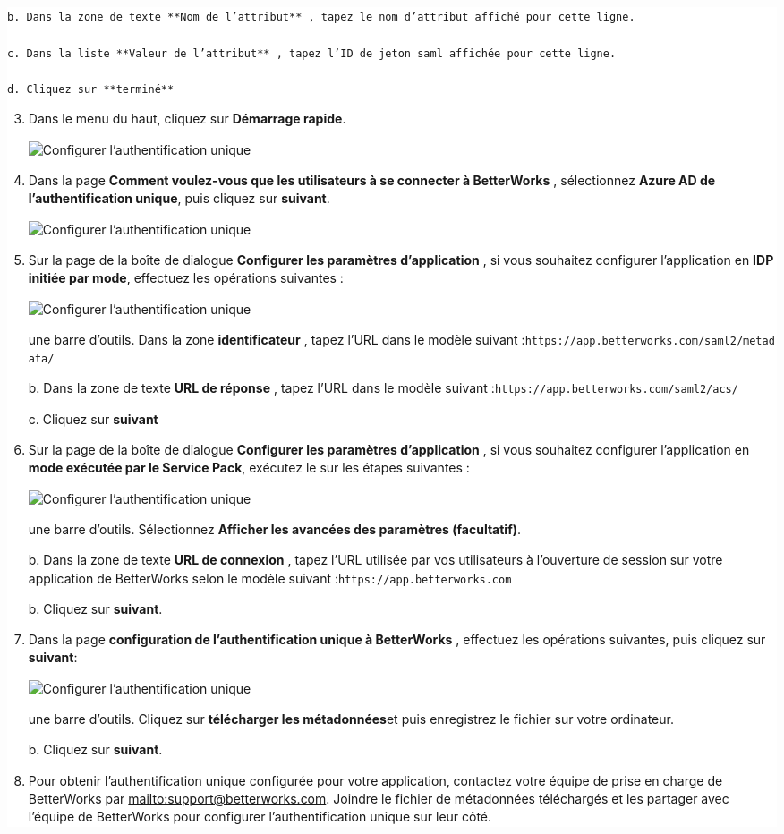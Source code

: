     b. Dans la zone de texte **Nom de l’attribut** , tapez le nom d’attribut affiché pour cette ligne.
    
    c. Dans la liste **Valeur de l’attribut** , tapez l’ID de jeton saml affichée pour cette ligne.
    
    d. Cliquez sur **terminé**

3. Dans le menu du haut, cliquez sur **Démarrage rapide**.

    ![Configurer l’authentification unique](./media/active-directory-saas-betterworks-tutorial/tutorial_betterworks_11.png) 

4. Dans la page **Comment voulez-vous que les utilisateurs à se connecter à BetterWorks** , sélectionnez **Azure AD de l’authentification unique**, puis cliquez sur **suivant**.
    
    ![Configurer l’authentification unique](./media/active-directory-saas-betterworks-tutorial/tutorial_betterworks_03.png)

5. Sur la page de la boîte de dialogue **Configurer les paramètres d’application** , si vous souhaitez configurer l’application en **IDP initiée par mode**, effectuez les opérations suivantes :

    ![Configurer l’authentification unique](./media/active-directory-saas-betterworks-tutorial/tutorial_betterworks_04.png)


    une barre d’outils. Dans la zone **identificateur** , tapez l’URL dans le modèle suivant :`https://app.betterworks.com/saml2/metadata/`


    b. Dans la zone de texte **URL de réponse** , tapez l’URL dans le modèle suivant :`https://app.betterworks.com/saml2/acs/`


    c. Cliquez sur **suivant**

6. Sur la page de la boîte de dialogue **Configurer les paramètres d’application** , si vous souhaitez configurer l’application en **mode exécutée par le Service Pack**, exécutez le sur les étapes suivantes :

    ![Configurer l’authentification unique](./media/active-directory-saas-betterworks-tutorial/tutorial_betterworks_10.png)

    une barre d’outils.  Sélectionnez **Afficher les avancées des paramètres (facultatif)**.



    b. Dans la zone de texte **URL de connexion** , tapez l’URL utilisée par vos utilisateurs à l’ouverture de session sur votre application de BetterWorks selon le modèle suivant :`https://app.betterworks.com`

    b. Cliquez sur **suivant**.

7. Dans la page **configuration de l’authentification unique à BetterWorks** , effectuez les opérations suivantes, puis cliquez sur **suivant**:

    ![Configurer l’authentification unique](./media/active-directory-saas-betterworks-tutorial/tutorial_betterworks_05.png)

    une barre d’outils. Cliquez sur **télécharger les métadonnées**et puis enregistrez le fichier sur votre ordinateur.

    b. Cliquez sur **suivant**.

8. Pour obtenir l’authentification unique configurée pour votre application, contactez votre équipe de prise en charge de BetterWorks par <mailto:support@betterworks.com>. Joindre le fichier de métadonnées téléchargés et les partager avec l’équipe de BetterWorks pour configurer l’authentification unique sur leur côté.
